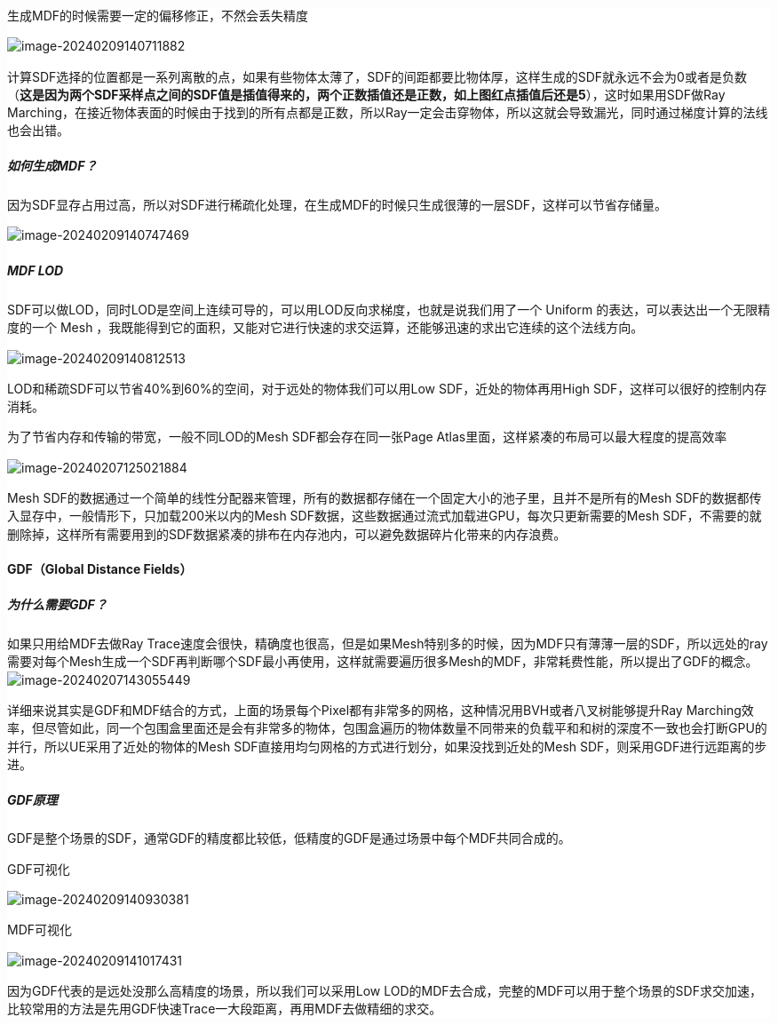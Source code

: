生成MDF的时候需要一定的偏移修正，不然会丢失精度

![image-20240209140711882](C:\UE\LumenNote\Lumen.assets\image-20240209140711882.png)

计算SDF选择的位置都是一系列离散的点，如果有些物体太薄了，SDF的间距都要比物体厚，这样生成的SDF就永远不会为0或者是负数（**这是因为两个SDF采样点之间的SDF值是插值得来的，两个正数插值还是正数，如上图红点插值后还是5**），这时如果用SDF做Ray Marching，在接近物体表面的时候由于找到的所有点都是正数，所以Ray一定会击穿物体，所以这就会导致漏光，同时通过梯度计算的法线也会出错。

##### 如何生成MDF？

因为SDF显存占用过高，所以对SDF进行稀疏化处理，在生成MDF的时候只生成很薄的一层SDF，这样可以节省存储量。

![image-20240209140747469](C:\UE\LumenNote\Lumen.assets\image-20240209140747469.png)

##### MDF LOD

SDF可以做LOD，同时LOD是空间上连续可导的，可以用LOD反向求梯度，也就是说我们用了一个 Uniform 的表达，可以表达出一个无限精度的一个 Mesh ，我既能得到它的面积，又能对它进行快速的求交运算，还能够迅速的求出它连续的这个法线方向。

![image-20240209140812513](C:\UE\LumenNote\Lumen.assets\image-20240209140812513.png)

LOD和稀疏SDF可以节省40%到60%的空间，对于远处的物体我们可以用Low SDF，近处的物体再用High SDF，这样可以很好的控制内存消耗。

为了节省内存和传输的带宽，一般不同LOD的Mesh SDF都会存在同一张Page Atlas里面，这样紧凑的布局可以最大程度的提高效率

![image-20240207125021884](C:\UE\LumenNote\Lumen.assets\image-20240207125021884.png)

Mesh SDF的数据通过一个简单的线性分配器来管理，所有的数据都存储在一个固定大小的池子里，且并不是所有的Mesh SDF的数据都传入显存中，一般情形下，只加载200米以内的Mesh SDF数据，这些数据通过流式加载进GPU，每次只更新需要的Mesh SDF，不需要的就删除掉，这样所有需要用到的SDF数据紧凑的排布在内存池内，可以避免数据碎片化带来的内存浪费。

#### GDF（Global Distance Fields）

##### 为什么需要GDF？

如果只用给MDF去做Ray Trace速度会很快，精确度也很高，但是如果Mesh特别多的时候，因为MDF只有薄薄一层的SDF，所以远处的ray需要对每个Mesh生成一个SDF再判断哪个SDF最小再使用，这样就需要遍历很多Mesh的MDF，非常耗费性能，所以提出了GDF的概念。![image-20240207143055449](C:\UE\LumenNote\Lumen.assets\image-20240207143055449.png)

详细来说其实是GDF和MDF结合的方式，上面的场景每个Pixel都有非常多的网格，这种情况用BVH或者八叉树能够提升Ray Marching效率，但尽管如此，同一个包围盒里面还是会有非常多的物体，包围盒遍历的物体数量不同带来的负载平和和树的深度不一致也会打断GPU的并行，所以UE采用了近处的物体的Mesh SDF直接用均匀网格的方式进行划分，如果没找到近处的Mesh SDF，则采用GDF进行远距离的步进。

##### GDF原理 

GDF是整个场景的SDF，通常GDF的精度都比较低，低精度的GDF是通过场景中每个MDF共同合成的。

GDF可视化

![image-20240209140930381](C:\UE\LumenNote\Lumen.assets\image-20240209140930381.png)

MDF可视化

![image-20240209141017431](C:\UE\LumenNote\Lumen.assets\image-20240209141017431.png)

因为GDF代表的是远处没那么高精度的场景，所以我们可以采用Low LOD的MDF去合成，完整的MDF可以用于整个场景的SDF求交加速，比较常用的方法是先用GDF快速Trace一大段距离，再用MDF去做精细的求交。
